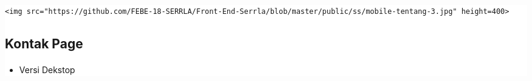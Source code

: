     <img src="https://github.com/FEBE-18-SERRLA/Front-End-Serrla/blob/master/public/ss/mobile-tentang-3.jpg" height=400>
  </p>

## Kontak Page
- Versi Dekstop
  <p align="center">